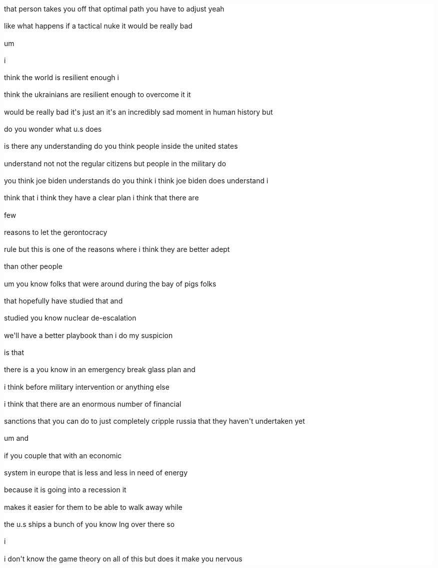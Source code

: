  that person takes you off that optimal path you have to adjust yeah

 like what happens if a tactical nuke it would be really bad

 um

 i

 think the world is resilient enough i

 think the ukrainians are resilient enough to overcome it it

 would be really bad it's just an it's an incredibly sad moment in human history but

 do you wonder what u.s does

 is there any understanding do you think people inside the united states

 understand not not the regular citizens but people in the military do

 you think joe biden understands do you think i think joe biden does understand i

 think that i think they have a clear plan i think that there are

 few

 reasons to let the gerontocracy

 rule but this is one of the reasons where i think they are better adept

 than other people

 um you know folks that were around during the bay of pigs folks

 that hopefully have studied that and

 studied you know nuclear de-escalation

 we'll have a better playbook than i do my suspicion

 is that

 there is a you know in an emergency break glass plan and

 i think before military intervention or anything else

 i think that there are an enormous number of financial

 sanctions that you can do to just completely cripple russia that they haven't undertaken yet

 um and

 if you couple that with an economic

 system in europe that is less and less in need of energy

 because it is going into a recession it

 makes it easier for them to be able to walk away while

 the u.s ships a bunch of you know lng over there so

 i

 i don't know the game theory on all of this but does it make you nervous

